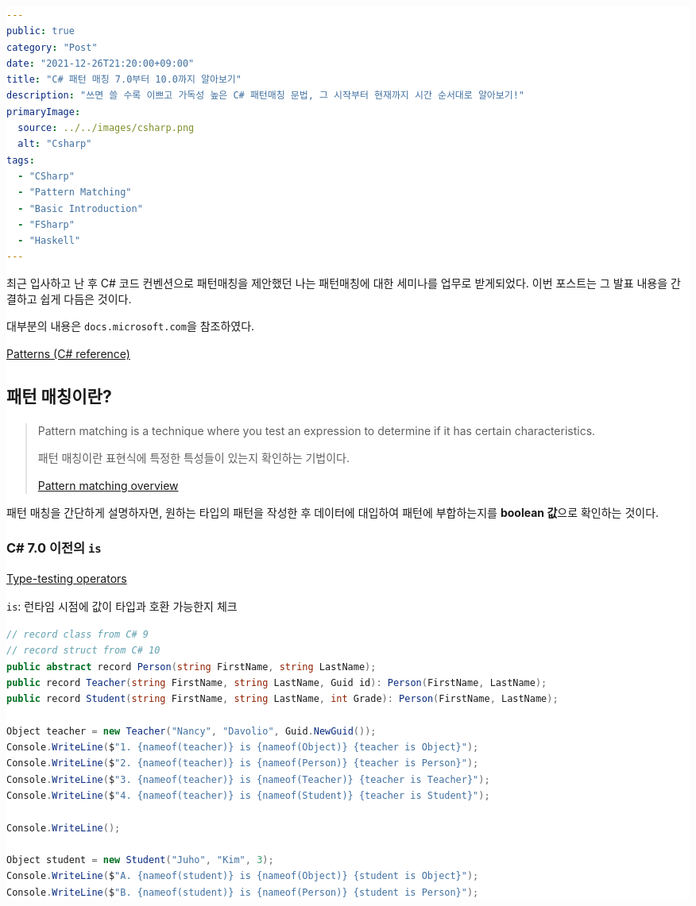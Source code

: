 ```yaml
---
public: true
category: "Post"
date: "2021-12-26T21:20:00+09:00"
title: "C# 패턴 매칭 7.0부터 10.0까지 알아보기"
description: "쓰면 쓸 수록 이쁘고 가독성 높은 C# 패턴매칭 문법, 그 시작부터 현재까지 시간 순서대로 알아보기!"
primaryImage:
  source: ../../images/csharp.png
  alt: "Csharp"
tags:
  - "CSharp"
  - "Pattern Matching"
  - "Basic Introduction"
  - "FSharp"
  - "Haskell"
---
```


최근 입사하고 난 후 C# 코드 컨벤션으로 패턴매칭을 제안했던 나는 패턴매칭에 대한 세미나를 업무로 받게되었다. 이번 포스트는 그 발표 내용을 간결하고 쉽게 다듬은 것이다.

대부분의 내용은 `docs.microsoft.com`을 참조하였다.

[Patterns (C# reference)](https://docs.microsoft.com/en-us/dotnet/csharp/language-reference/operators/patterns)

```toc

```

## 패턴 매칭이란?

> Pattern matching is a technique where you test an expression to determine if it has certain characteristics.
>
> 패턴 매칭이란 표현식에 특정한 특성들이 있는지 확인하는 기법이다.
>
> [Pattern matching overview](https://docs.microsoft.com/en-us/dotnet/csharp/fundamentals/functional/pattern-matching)

패턴 매칭을 간단하게 설명하자면, 원하는 타입의 패턴을 작성한 후 데이터에 대입하여 패턴에 부합하는지를 **boolean 값**으로 확인하는 것이다.

### C# 7.0 이전의 `is`

[Type-testing operators](https://docs.microsoft.com/en-us/dotnet/csharp/language-reference/operators/type-testing-and-cast)

`is`: 런타임 시점에 값이 타입과 호환 가능한지 체크

```csharp
// record class from C# 9
// record struct from C# 10
public abstract record Person(string FirstName, string LastName);
public record Teacher(string FirstName, string LastName, Guid id): Person(FirstName, LastName);
public record Student(string FirstName, string LastName, int Grade): Person(FirstName, LastName);

Object teacher = new Teacher("Nancy", "Davolio", Guid.NewGuid());
Console.WriteLine($"1. {nameof(teacher)} is {nameof(Object)} {teacher is Object}");
Console.WriteLine($"2. {nameof(teacher)} is {nameof(Person)} {teacher is Person}");
Console.WriteLine($"3. {nameof(teacher)} is {nameof(Teacher)} {teacher is Teacher}");
Console.WriteLine($"4. {nameof(teacher)} is {nameof(Student)} {teacher is Student}");

Console.WriteLine();

Object student = new Student("Juho", "Kim", 3);
Console.WriteLine($"A. {nameof(student)} is {nameof(Object)} {student is Object}");
Console.WriteLine($"B. {nameof(student)} is {nameof(Person)} {student is Person}");
```
